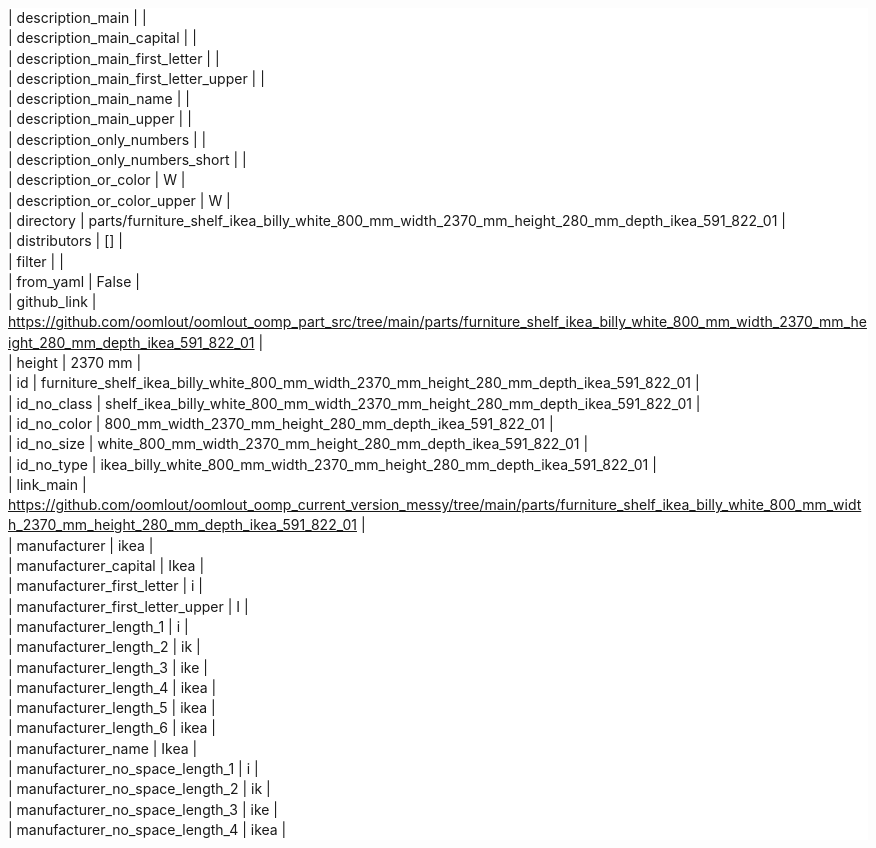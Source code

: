 | description_main |  |  
| description_main_capital |  |  
| description_main_first_letter |  |  
| description_main_first_letter_upper |  |  
| description_main_name |  |  
| description_main_upper |  |  
| description_only_numbers |  |  
| description_only_numbers_short |   |  
| description_or_color | W  |  
| description_or_color_upper | W  |  
| directory | parts/furniture_shelf_ikea_billy_white_800_mm_width_2370_mm_height_280_mm_depth_ikea_591_822_01 |  
| distributors | [] |  
| filter |  |  
| from_yaml | False |  
| github_link | https://github.com/oomlout/oomlout_oomp_part_src/tree/main/parts/furniture_shelf_ikea_billy_white_800_mm_width_2370_mm_height_280_mm_depth_ikea_591_822_01 |  
| height | 2370 mm |  
| id | furniture_shelf_ikea_billy_white_800_mm_width_2370_mm_height_280_mm_depth_ikea_591_822_01 |  
| id_no_class | shelf_ikea_billy_white_800_mm_width_2370_mm_height_280_mm_depth_ikea_591_822_01 |  
| id_no_color | 800_mm_width_2370_mm_height_280_mm_depth_ikea_591_822_01 |  
| id_no_size | white_800_mm_width_2370_mm_height_280_mm_depth_ikea_591_822_01 |  
| id_no_type | ikea_billy_white_800_mm_width_2370_mm_height_280_mm_depth_ikea_591_822_01 |  
| link_main | https://github.com/oomlout/oomlout_oomp_current_version_messy/tree/main/parts/furniture_shelf_ikea_billy_white_800_mm_width_2370_mm_height_280_mm_depth_ikea_591_822_01 |  
| manufacturer | ikea |  
| manufacturer_capital | Ikea |  
| manufacturer_first_letter | i |  
| manufacturer_first_letter_upper | I |  
| manufacturer_length_1 | i |  
| manufacturer_length_2 | ik |  
| manufacturer_length_3 | ike |  
| manufacturer_length_4 | ikea |  
| manufacturer_length_5 | ikea |  
| manufacturer_length_6 | ikea |  
| manufacturer_name | Ikea |  
| manufacturer_no_space_length_1 | i |  
| manufacturer_no_space_length_2 | ik |  
| manufacturer_no_space_length_3 | ike |  
| manufacturer_no_space_length_4 | ikea |  